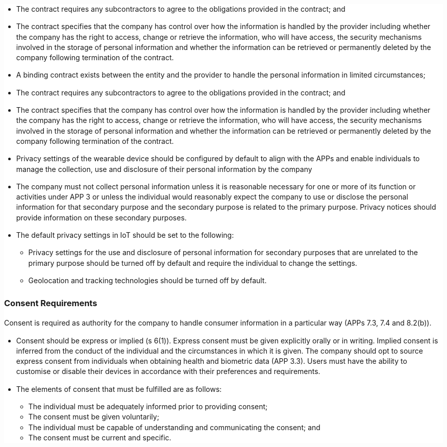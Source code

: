   - The contract requires any subcontractors to agree to the obligations provided in
the contract; and

  - The contract specifies that the company has control over how the information is
handled by the provider including whether the company has the right to access,
change or retrieve the information, who will have access, the security mechanisms
involved in the storage of personal information and whether the information can be retrieved or permanently deleted by the company following termination of the
contract.

- A binding contract exists between the entity and the provider to handle the
personal information in limited circumstances;

- The contract requires any subcontractors to agree to the obligations provided in
the contract; and

- The contract specifies that the company has control over how the information is
handled by the provider including whether the company has the right to access,
change or retrieve the information, who will have access, the security mechanisms
involved in the storage of personal information and whether the information can
be retrieved or permanently deleted by the company following termination of the
contract.

- Privacy settings of the wearable device should be configured by default to align with
the APPs and enable individuals to manage the collection, use and disclosure of their
personal information by the company

- The company must not collect personal information unless it is reasonable necessary
for one or more of its function or activities under APP 3 or unless the individual would
reasonably expect the company to use or disclose the personal information for that
secondary purpose and the secondary purpose is related to the primary purpose.
Privacy notices should provide information on these secondary purposes.

- The default privacy settings in IoT should be set to the following:

  - Privacy settings for the use and disclosure of personal information for secondary
purposes that are unrelated to the primary purpose should be turned off by
default and require the individual to change the settings.

  - Geolocation and tracking technologies should be turned off by default.

### Consent Requirements

Consent is required as authority for the company to handle consumer information in
a particular way (APPs 7.3, 7.4 and 8.2(b)).

- Consent should be express or implied (s 6(1)). Express consent must be given explicitly
orally or in writing. Implied consent is inferred from the conduct of the individual and
the circumstances in which it is given. The company should opt to source express
consent from individuals when obtaining health and biometric data (APP 3.3). Users
must have the ability to customise or disable their devices in accordance with their
preferences and requirements.

- The elements of consent that must be fulfilled are as follows:
  - The individual must be adequately informed prior to providing consent;
  - The consent must be given voluntarily;
  - The individual must be capable of understanding and communicating the consent;
and
  - The consent must be current and specific.
